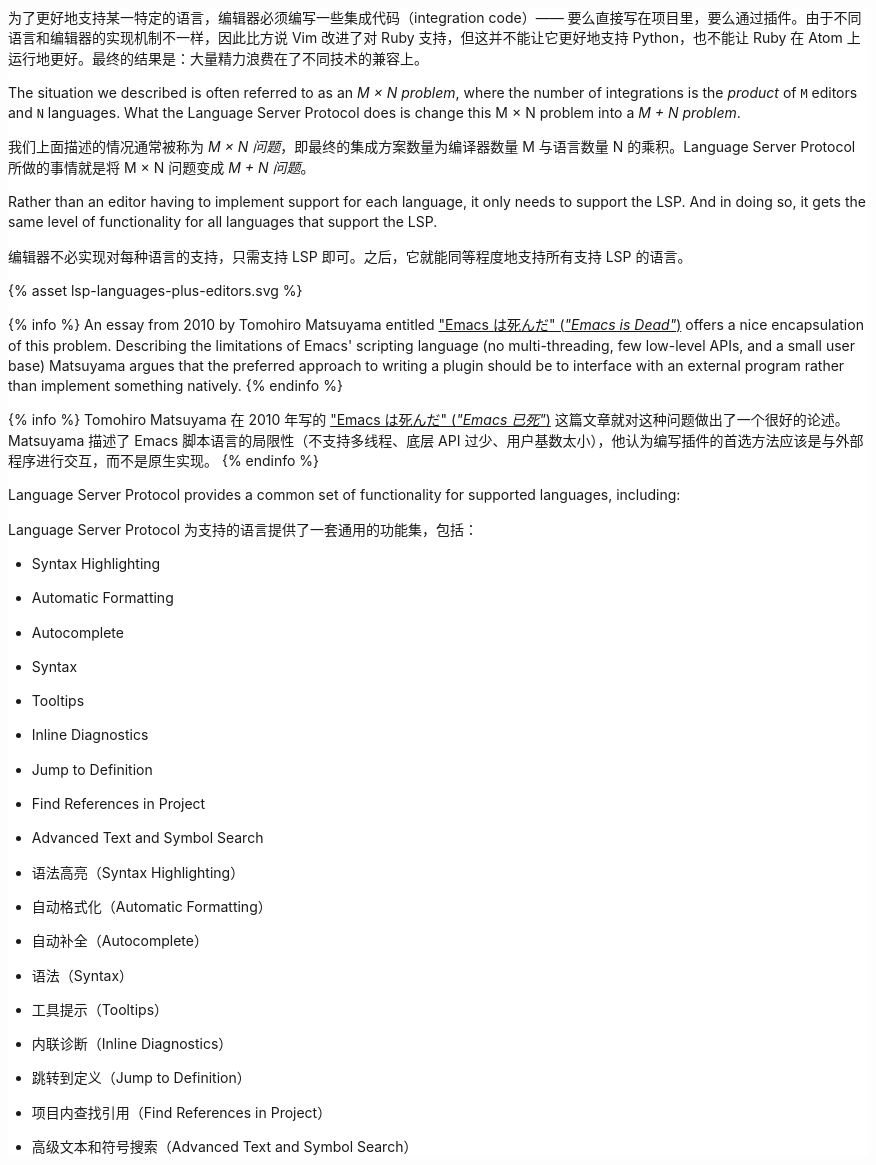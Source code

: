 为了更好地支持某一特定的语言，编辑器必须编写一些集成代码（integration code）—— 要么直接写在项目里，要么通过插件。由于不同语言和编辑器的实现机制不一样，因此比方说 Vim 改进了对 Ruby 支持，但这并不能让它更好地支持 Python，也不能让 Ruby 在 Atom 上运行地更好。最终的结果是：大量精力浪费在了不同技术的兼容上。

The situation we described
is often referred to as an <dfn>M × N problem</dfn>,
where the number of integrations is the _product_ of
`M` editors and `N` languages.
What the Language Server Protocol does is change this M × N problem
into a <dfn>M + N problem</dfn>.

我们上面描述的情况通常被称为 _M × N 问题_，即最终的集成方案数量为编译器数量 M 与语言数量 N 的乘积。Language Server Protocol 所做的事情就是将 M × N 问题变成 _M + N 问题_。

Rather than an editor having to implement support for each language,
it only needs to support the LSP.
And in doing so, it gets the same level of functionality
for all languages that support the LSP.

编辑器不必实现对每种语言的支持，只需支持 LSP 即可。之后，它就能同等程度地支持所有支持 LSP 的语言。

{% asset lsp-languages-plus-editors.svg  %}

{% info %}
An essay from 2010 by Tomohiro Matsuyama
entitled ["Emacs は死んだ" (_"Emacs is Dead"_)](https://tkf.github.io/2013/06/04/Emacs-is-dead.html)
offers a nice encapsulation of this problem.
Describing the limitations of Emacs' scripting language
(no multi-threading, few low-level APIs, and a small user base)
Matsuyama argues that the preferred approach to writing a plugin
should be to interface with an external program
rather than implement something natively.
{% endinfo %}

{% info %}
Tomohiro Matsuyama 在 2010 年写的 ["Emacs は死んだ" (_"Emacs 已死"_)](https://tkf.github.io/2013/06/04/Emacs-is-dead.html) 这篇文章就对这种问题做出了一个很好的论述。Matsuyama 描述了 Emacs 脚本语言的局限性（不支持多线程、底层 API 过少、用户基数太小），他认为编写插件的首选方法应该是与外部程序进行交互，而不是原生实现。
{% endinfo %}

Language Server Protocol provides a common set of functionality
for supported languages, including:

Language Server Protocol 为支持的语言提供了一套通用的功能集，包括：

- Syntax Highlighting
- Automatic Formatting
- Autocomplete
- Syntax
- Tooltips
- Inline Diagnostics
- Jump to Definition
- Find References in Project
- Advanced Text and Symbol Search

- 语法高亮（Syntax Highlighting）
- 自动格式化（Automatic Formatting）
- 自动补全（Autocomplete）
- 语法（Syntax）
- 工具提示（Tooltips）
- 内联诊断（Inline Diagnostics）
- 跳转到定义（Jump to Definition）
- 项目内查找引用（Find References in Project）
- 高级文本和符号搜索（Advanced Text and Symbol Search）
